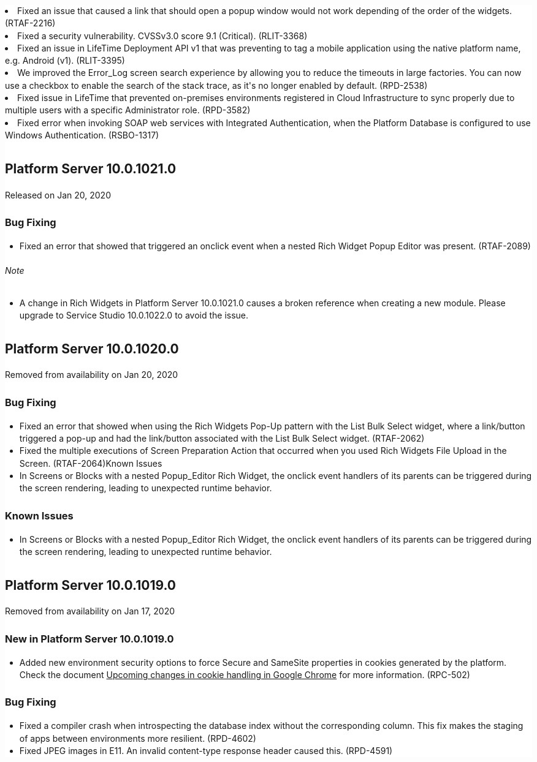 <li>Fixed an issue that caused a link that should open a popup window would not work depending of the order of the widgets. (RTAF-2216)</li>
<li>Fixed a security vulnerability. CVSSv3.0 score 9.1 (Critical). (RLIT-3368)</li>
<li>Fixed an issue in LifeTime Deployment API v1 that was preventing to tag a mobile application using the native platform name, e.g. Android (v1). (RLIT-3395)</li>
<li>We improved the Error_Log screen search experience by allowing you to reduce the timeouts in large factories. You can now use a checkbox to enable the search of the stack trace, as it's no longer enabled by default. (RPD-2538)</li>
<li>Fixed issue in LifeTime that prevented on-premises environments registered in Cloud Infrastructure to sync properly due to multiple users with a specific Administrator role. (RPD-3582)</li>
<li>Fixed error when invoking SOAP web services with Integrated Authentication, when the Platform Database is configured to use Windows Authentication. (RSBO-1317)</li>
</ul>
<h2 id="platform_server_10.0.1021.0">Platform Server 10.0.1021.0</h2>
<div class="info">
<p>Released on Jan 20, 2020</p>
</div>
<h3 id="bug_fixing_10.0.200.0">Bug Fixing</h3>
<ul>
<li>Fixed an error that showed that triggered an onclick event when a nested Rich Widget Popup Editor was present. (RTAF-2089)</li>
</ul>
<h6>Note</h6>
<ul>
<li>A change in Rich Widgets in Platform Server 10.0.1021.0 causes a broken reference when creating a new module. Please upgrade to Service Studio 10.0.1022.0 to avoid the issue.</li>
</ul>
<h2 id="platform_server_10.0.1020.0">Platform Server 10.0.1020.0</h2>
<div class="info">
<p>Removed from availability on Jan 20, 2020</p>
</div>
<h3 id="bug_fixing_10.0.200.0">Bug Fixing</h3>
<ul>
<li>Fixed an error that showed when using the Rich Widgets Pop-Up pattern with the List Bulk Select widget, where a link/button triggered a pop-up and had the link/button associated with the List Bulk Select widget. (RTAF-2062)</li>
<li>Fixed the multiple executions of Screen Preparation Action that occurred when you used Rich Widgets File Upload in the Screen. (RTAF-2064)Known Issues</li>
<li>In Screens or Blocks with a nested Popup_Editor Rich Widget, the onclick event handlers of its parents can be triggered during the screen rendering, leading to unexpected runtime behavior.</li>
</ul>
<h3 id="known_issues_10.0.200.0">Known Issues</h3>
<ul>
<li>In Screens or Blocks with a nested Popup_Editor Rich Widget, the onclick event handlers of its parents can be triggered during the screen rendering, leading to unexpected runtime behavior.</li>
</ul>
<h2 id="platform_server_10.0.1019.0">Platform Server 10.0.1019.0</h2>
<div class="info">
<p>Removed from availability on Jan 17, 2020</p>
</div>
<h3 id="new_in_platform_server_10.0.1019.0">New in Platform Server 10.0.1019.0</h3>
<ul>
<li>Added new environment security options to force Secure and SameSite properties in cookies generated by the platform. Check the document <a href="https://success.outsystems.com/Support/Enterprise_Customers/Maintenance_and_Operations/Upcoming_changes_in_cookie_handling_in_Google_Chrome#Release_schedule" target="_blank" rel="noopener noreferrer">Upcoming changes in cookie handling in Google Chrome</a> for more information. (RPC-502)</li>
</ul>
<h3 id="bug_fixing_10.0.200.0">Bug Fixing</h3>
<ul>
<li>Fixed a compiler crash when introspecting the database index without the corresponding column. This fix makes the staging of apps between environments more resilient. (RPD-4602)</li>
<li>Fixed JPEG images in E11. An invalid content-type response header caused this. (RPD-4591)</li>
